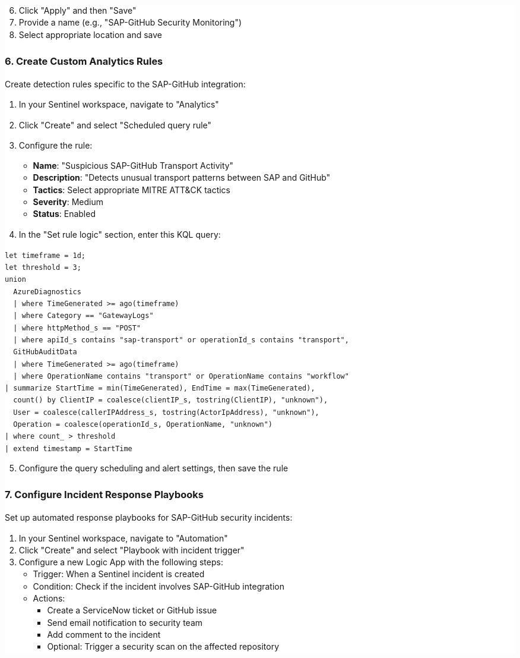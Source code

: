 6. Click "Apply" and then "Save"
7. Provide a name (e.g., "SAP-GitHub Security Monitoring")
8. Select appropriate location and save

### 6. Create Custom Analytics Rules

Create detection rules specific to the SAP-GitHub integration:

1. In your Sentinel workspace, navigate to "Analytics"
2. Click "Create" and select "Scheduled query rule"
3. Configure the rule:
   - **Name**: "Suspicious SAP-GitHub Transport Activity"
   - **Description**: "Detects unusual transport patterns between SAP and GitHub"
   - **Tactics**: Select appropriate MITRE ATT&CK tactics
   - **Severity**: Medium
   - **Status**: Enabled

4. In the "Set rule logic" section, enter this KQL query:

```kql
let timeframe = 1d;
let threshold = 3;
union
  AzureDiagnostics
  | where TimeGenerated >= ago(timeframe)
  | where Category == "GatewayLogs"
  | where httpMethod_s == "POST" 
  | where apiId_s contains "sap-transport" or operationId_s contains "transport",
  GitHubAuditData
  | where TimeGenerated >= ago(timeframe)
  | where OperationName contains "transport" or OperationName contains "workflow"
| summarize StartTime = min(TimeGenerated), EndTime = max(TimeGenerated), 
  count() by ClientIP = coalesce(clientIP_s, tostring(ClientIP), "unknown"), 
  User = coalesce(callerIPAddress_s, tostring(ActorIpAddress), "unknown"),
  Operation = coalesce(operationId_s, OperationName, "unknown")
| where count_ > threshold
| extend timestamp = StartTime
```

5. Configure the query scheduling and alert settings, then save the rule

### 7. Configure Incident Response Playbooks

Set up automated response playbooks for SAP-GitHub security incidents:

1. In your Sentinel workspace, navigate to "Automation"
2. Click "Create" and select "Playbook with incident trigger"
3. Configure a new Logic App with the following steps:
   - Trigger: When a Sentinel incident is created
   - Condition: Check if the incident involves SAP-GitHub integration
   - Actions:
     - Create a ServiceNow ticket or GitHub issue
     - Send email notification to security team
     - Add comment to the incident
     - Optional: Trigger a security scan on the affected repository

